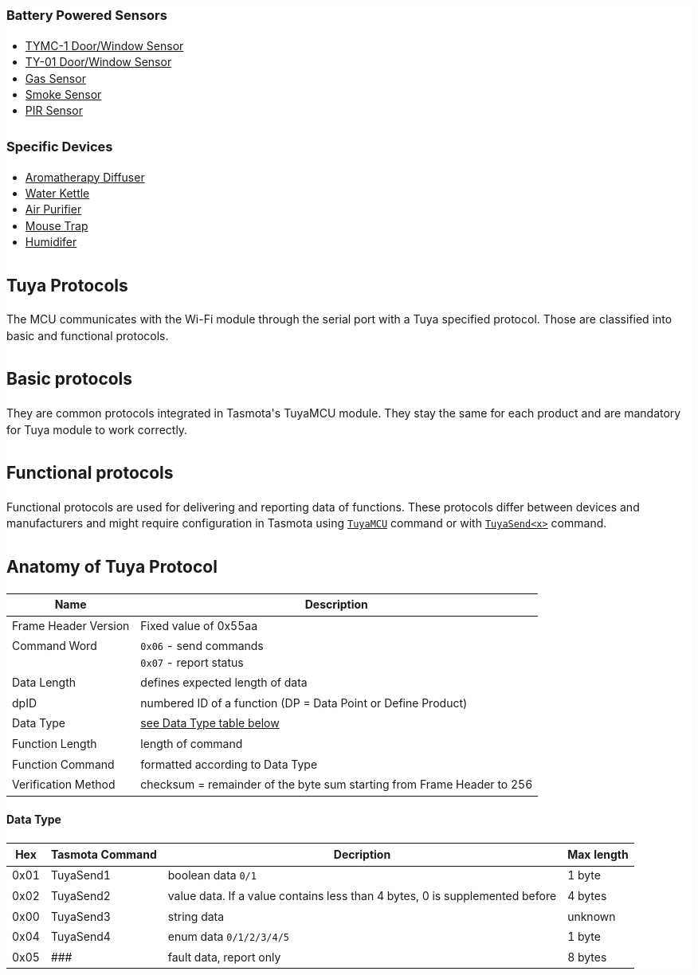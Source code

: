 ### Battery Powered Sensors
- [TYMC-1 Door/Window Sensor](https://templates.blakadder.com/TYMC-1.html)
- [TY-01 Door/Window Sensor](https://templates.blakadder.com/TY01.html)
- [Gas Sensor](https://templates.blakadder.com/PA-210WYS.html)
- [Smoke Sensor](https://templates.blakadder.com/YG400A.html)
- [PIR Sensor](https://templates.blakadder.com/lenovo_ZG38C02927.html)

### Specific Devices
 - [Aromatherapy Diffuser](https://templates.blakadder.com/blitzwolf_BW-FUN3.html)
 - [Water Kettle](https://templates.blakadder.com/proficook_PC-WKS_1167.html)
 - [Air Purifier](https://templates.blakadder.com/alfawise_P2.html)
 - [Mouse Trap](https://templates.blakadder.com/neo_coolcam_NAS-MA01W.html)
 - [Humidifer](https://templates.blakadder.com/proscenic_807C.html)

## Tuya Protocols
The MCU communicates with the Wi-Fi module through the serial port with a Tuya specified protocol. Those are classified into basic and functional protocols. 

## Basic protocols 
They are common protocols integrated in Tasmota's TuyaMCU module. They stay the same for each product and are mandatory for Tuya module to work correctly. 

## Functional protocols 
Functional protocols are used for delivering and reporting data of functions. These protocols differ between devices and manufacturers and might require configuration in Tasmota using [`TuyaMCU`](#tuyamcu) command or with [`TuyaSend<x>`](#tuyasend) command.

## Anatomy of Tuya Protocol

|Name|Description|
|---|---|
|Frame Header Version|Fixed value of 0x55aa |
|Command Word | `0x06` - send commands<br>`0x07` - report status|
|Data Length | defines expected length of data
|dpID|numbered ID of a function (DP = Data Point or Define Product)|
|Data Type|[see Data Type table below](#data-type-table)|
|Function Length|length of command|
|Function Command|formatted according to Data Type| 
|Verification Method| checksum = remainder of the byte sum starting from Frame Header to 256|

<a id="data-type-table"></a>
#### Data Type
|Hex|Tasmota Command|Decription|Max length|
|---|---|---|---|
|0x01|TuyaSend1|boolean data `0/1`|1 byte|
|0x02|TuyaSend2|value data. If a value contains less than 4 bytes, 0 is supplemented before|4 bytes|
|0x00|TuyaSend3|string data|unknown|
|0x04|TuyaSend4|enum data `0/1/2/3/4/5`|1 byte|
|0x05|###|fault data, report only|8 bytes|
